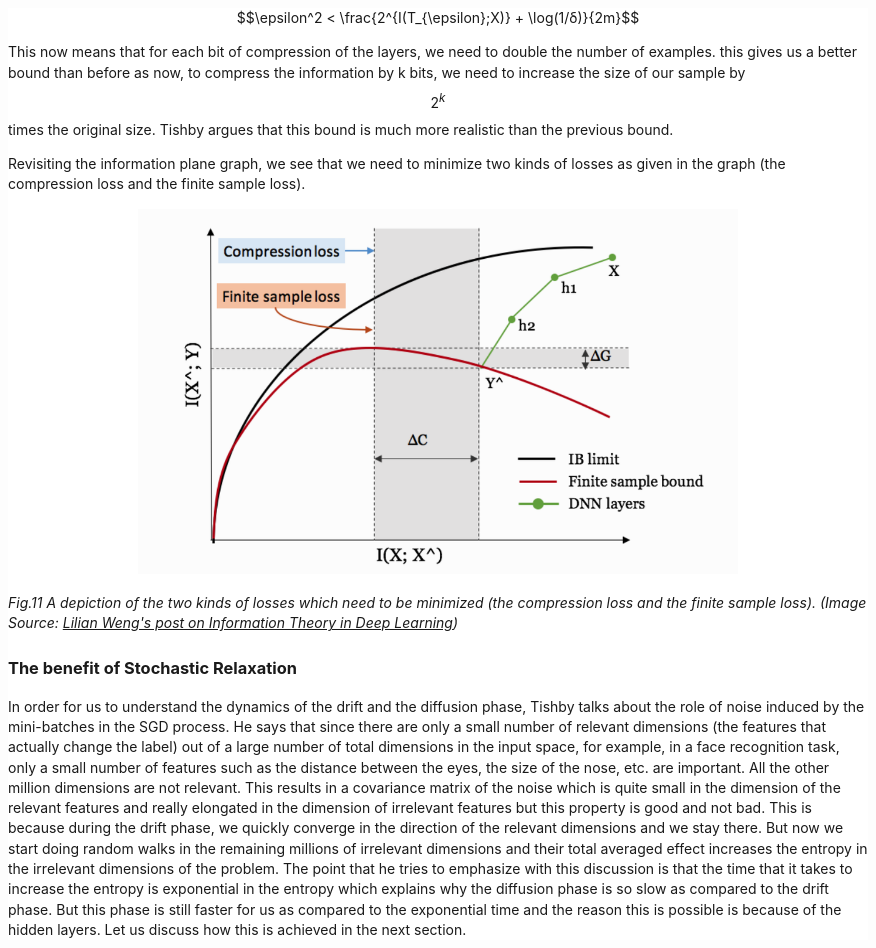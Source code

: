 $$\epsilon^2 < \frac{2^{I(T_{\epsilon};X)} + \log(1/δ)}{2m}$$

This now means that for each bit of compression of the layers, we need to double the number of examples. this gives us a better bound than before as now, to compress the information by k bits, we need to increase the size of our sample by $$2^k$$ times the original size. Tishby argues that this bound is much more realistic than the previous bound.

Revisiting the information plane graph, we see that we need to minimize two kinds of losses as given in the graph (the compression loss and the finite sample loss).

<center><img src = "https://github.com/adityashrm21/adityashrm21.github.io/blob/master/_posts/imgs/it/ib_again.png?raw=True" width = "600"></center>

_Fig.11 A depiction of the two kinds of losses which need to be minimized (the compression loss and the finite sample loss). (Image Source: [Lilian Weng's post on Information Theory in Deep Learning](https://lilianweng.github.io/lil-log/2017/09/28/anatomize-deep-learning-with-information-theory.html))_

### The benefit of Stochastic Relaxation

In order for us to understand the dynamics of the drift and the diffusion phase, Tishby talks about the role of noise induced by the mini-batches in the SGD process. He says that since there are only a small number of relevant dimensions (the features that actually change the label) out of a large number of total dimensions in the input space, for example, in a face recognition task, only a small number of features such as the distance between the eyes, the size of the nose, etc. are important. All the other million dimensions are not relevant. This results in a covariance matrix of the noise which is quite small in the dimension of the relevant features and really elongated in the dimension of irrelevant features but this property is good and not bad. This is because during the drift phase, we quickly converge in the direction of the relevant dimensions and we stay there. But now we start doing random walks in the remaining millions of irrelevant dimensions and their total averaged effect increases the entropy in the irrelevant dimensions of the problem. The point that he tries to emphasize with this discussion is that the time that it takes to increase the entropy is exponential in the entropy which explains why the diffusion phase is so slow as compared to the drift phase. But this phase is still faster for us as compared to the exponential time and the reason this is possible is because of the hidden layers. Let us discuss how this is achieved in the next section.
